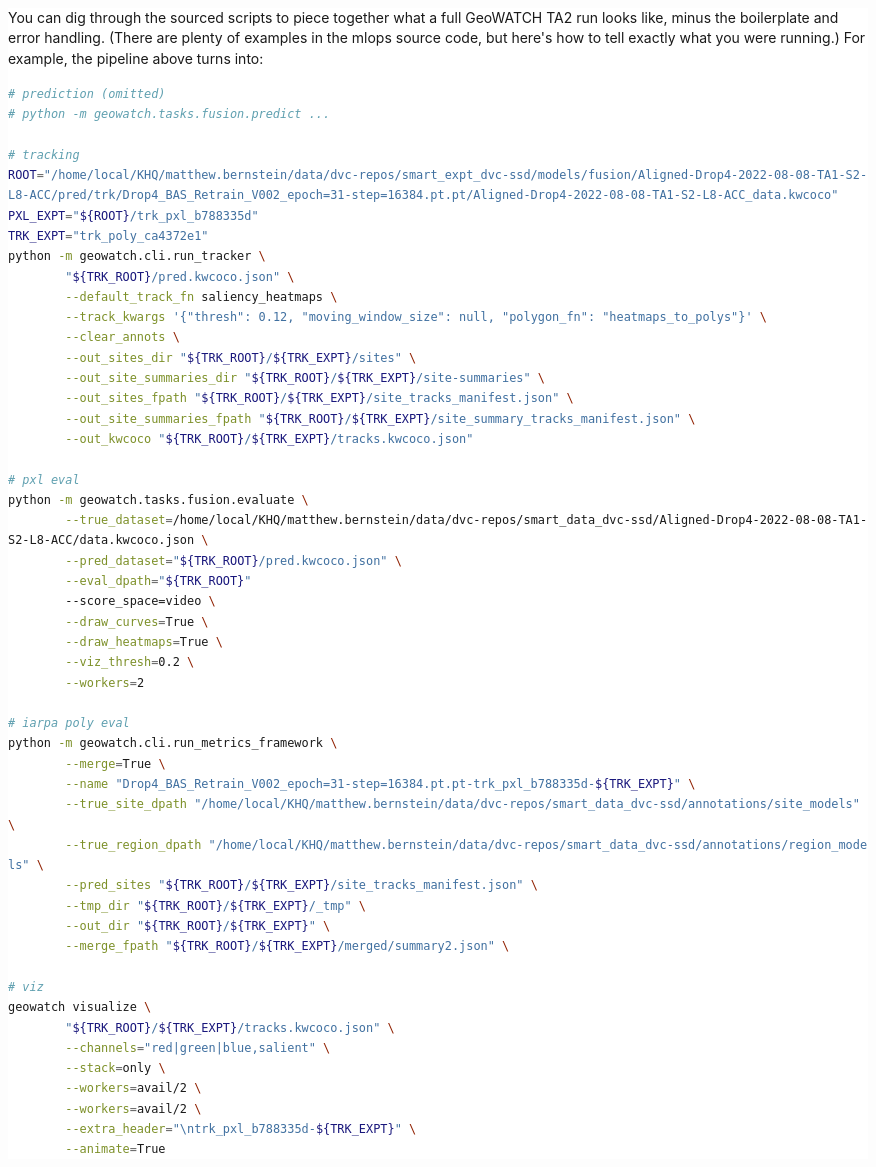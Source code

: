 You can dig through the sourced scripts to piece together what a full GeoWATCH TA2 run looks like, minus the boilerplate and error handling. (There are plenty of examples in the mlops source code, but here's how to tell exactly what you were running.) For example, the pipeline above turns into:

```bash
# prediction (omitted)
# python -m geowatch.tasks.fusion.predict ...

# tracking
ROOT="/home/local/KHQ/matthew.bernstein/data/dvc-repos/smart_expt_dvc-ssd/models/fusion/Aligned-Drop4-2022-08-08-TA1-S2-L8-ACC/pred/trk/Drop4_BAS_Retrain_V002_epoch=31-step=16384.pt.pt/Aligned-Drop4-2022-08-08-TA1-S2-L8-ACC_data.kwcoco"
PXL_EXPT="${ROOT}/trk_pxl_b788335d"
TRK_EXPT="trk_poly_ca4372e1"
python -m geowatch.cli.run_tracker \
        "${TRK_ROOT}/pred.kwcoco.json" \
        --default_track_fn saliency_heatmaps \
        --track_kwargs '{"thresh": 0.12, "moving_window_size": null, "polygon_fn": "heatmaps_to_polys"}' \
        --clear_annots \
        --out_sites_dir "${TRK_ROOT}/${TRK_EXPT}/sites" \
        --out_site_summaries_dir "${TRK_ROOT}/${TRK_EXPT}/site-summaries" \
        --out_sites_fpath "${TRK_ROOT}/${TRK_EXPT}/site_tracks_manifest.json" \
        --out_site_summaries_fpath "${TRK_ROOT}/${TRK_EXPT}/site_summary_tracks_manifest.json" \
        --out_kwcoco "${TRK_ROOT}/${TRK_EXPT}/tracks.kwcoco.json"

# pxl eval
python -m geowatch.tasks.fusion.evaluate \
        --true_dataset=/home/local/KHQ/matthew.bernstein/data/dvc-repos/smart_data_dvc-ssd/Aligned-Drop4-2022-08-08-TA1-S2-L8-ACC/data.kwcoco.json \
        --pred_dataset="${TRK_ROOT}/pred.kwcoco.json" \
        --eval_dpath="${TRK_ROOT}"
        --score_space=video \
        --draw_curves=True \
        --draw_heatmaps=True \
        --viz_thresh=0.2 \
        --workers=2

# iarpa poly eval
python -m geowatch.cli.run_metrics_framework \
        --merge=True \
        --name "Drop4_BAS_Retrain_V002_epoch=31-step=16384.pt.pt-trk_pxl_b788335d-${TRK_EXPT}" \
        --true_site_dpath "/home/local/KHQ/matthew.bernstein/data/dvc-repos/smart_data_dvc-ssd/annotations/site_models" \
        --true_region_dpath "/home/local/KHQ/matthew.bernstein/data/dvc-repos/smart_data_dvc-ssd/annotations/region_models" \
        --pred_sites "${TRK_ROOT}/${TRK_EXPT}/site_tracks_manifest.json" \
        --tmp_dir "${TRK_ROOT}/${TRK_EXPT}/_tmp" \
        --out_dir "${TRK_ROOT}/${TRK_EXPT}" \
        --merge_fpath "${TRK_ROOT}/${TRK_EXPT}/merged/summary2.json" \

# viz
geowatch visualize \
        "${TRK_ROOT}/${TRK_EXPT}/tracks.kwcoco.json" \
        --channels="red|green|blue,salient" \
        --stack=only \
        --workers=avail/2 \
        --workers=avail/2 \
        --extra_header="\ntrk_pxl_b788335d-${TRK_EXPT}" \
        --animate=True
```
